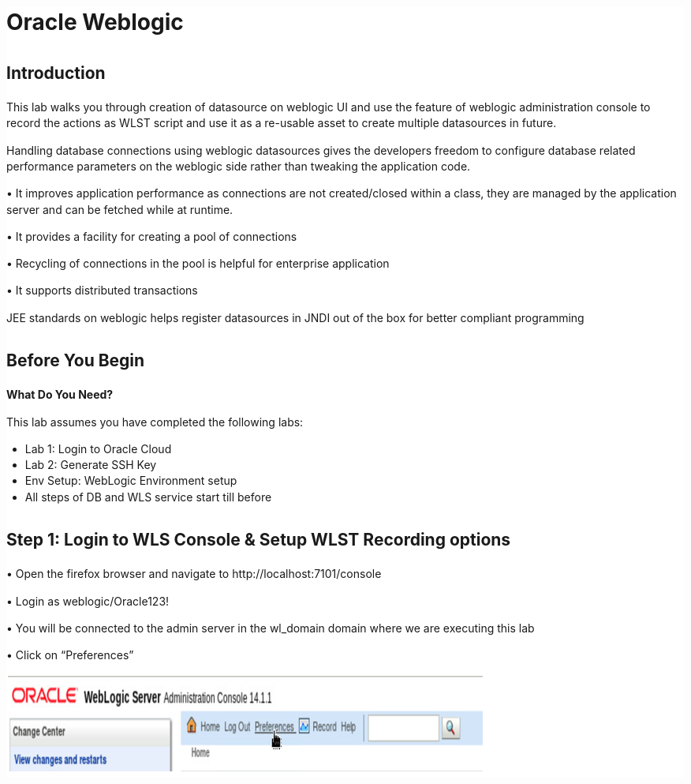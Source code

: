# Oracle Weblogic
  
   
## Introduction

This lab walks you through creation of datasource on weblogic UI and use the feature of weblogic administration console to record the actions as WLST script and use it as a re-usable asset to create multiple datasources in future.

Handling database connections using weblogic datasources gives the developers freedom to configure database related performance parameters on the weblogic side rather than tweaking the application code. 

•	It improves application performance as connections are not created/closed within a class, they are managed by the application server and can be fetched while at runtime.

•	It provides a facility for creating a pool of connections

•	Recycling of connections in the pool is helpful for enterprise application 

•	It supports distributed transactions

JEE standards on weblogic helps register datasources in JNDI out of the box for better compliant programming


## Before You Begin

**What Do You Need?**

This lab assumes you have completed the following labs:
- Lab 1: Login to Oracle Cloud
- Lab 2: Generate SSH Key
- Env Setup: WebLogic Environment setup
- All steps of DB and WLS service start till before


## Step 1: Login to WLS Console & Setup WLST Recording options
   
•	Open the firefox browser and navigate to http://localhost:7101/console

•	Login as weblogic/Oracle123!

•	You will be connected to the admin server in the wl_domain domain where we are executing this lab

•	Click on “Preferences”

![](./images/wlab1.png " ")
